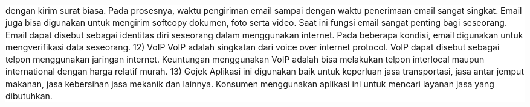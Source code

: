 dengan kirim surat biasa. Pada prosesnya, waktu pengiriman email sampai dengan waktu penerimaan email sangat singkat. Email juga bisa digunakan untuk mengirim softcopy dokumen, foto serta video. Saat ini fungsi email sangat penting bagi seseorang. Email dapat disebut sebagai identitas diri seseorang dalam menggunakan internet. Pada beberapa kondisi, email digunakan untuk mengverifikasi data seseorang.
12)	VoIP
VoIP adalah singkatan dari voice over internet protocol. VoIP
dapat disebut sebagai telpon menggunakan jaringan internet. Keuntungan menggunakan VoIP adalah bisa melakukan telpon interlocal maupun international dengan harga relatif murah.
13)	Gojek
Aplikasi ini digunakan baik untuk keperluan jasa transportasi,
jasa antar jemput makanan, jasa kebersihan jasa mekanik dan lainnya. Konsumen menggunakan aplikasi ini untuk mencari layanan jasa yang dibutuhkan.

